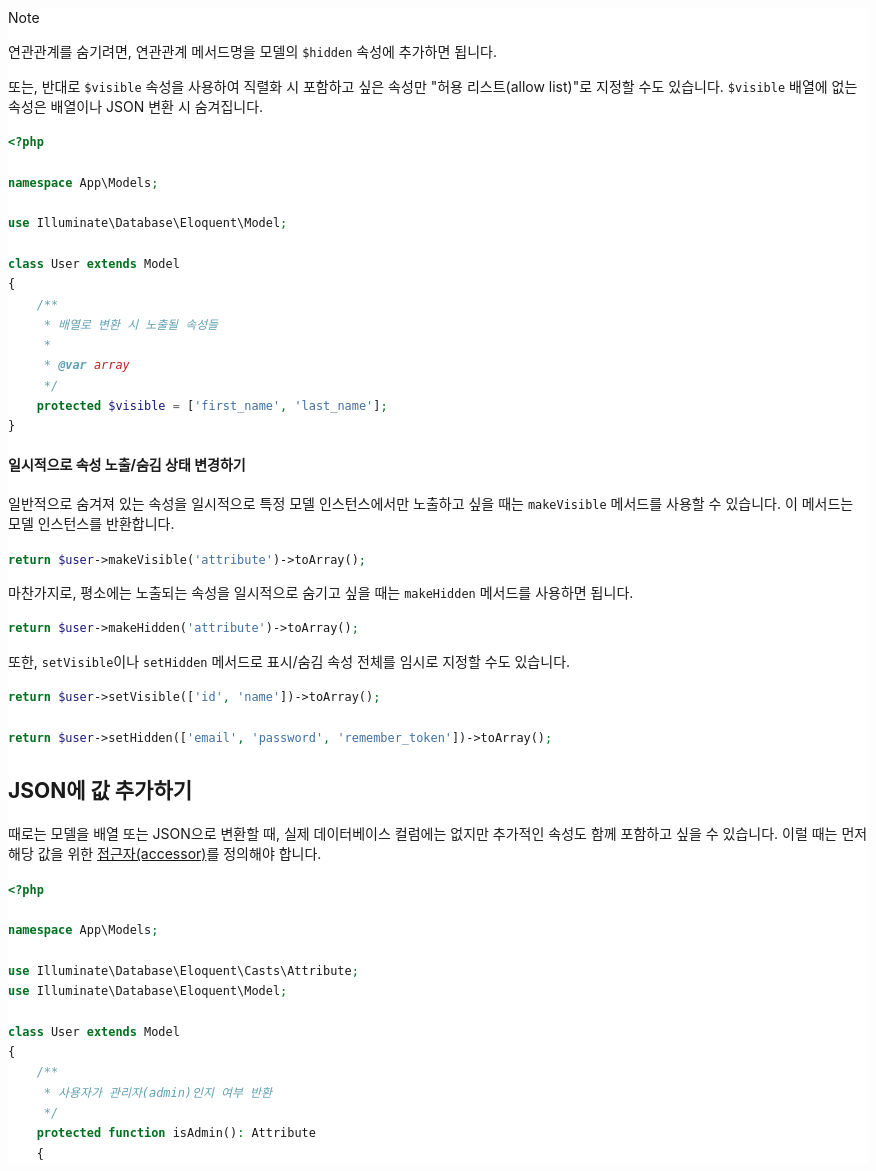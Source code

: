 > [!NOTE]
> 연관관계를 숨기려면, 연관관계 메서드명을 모델의 `$hidden` 속성에 추가하면 됩니다.

또는, 반대로 `$visible` 속성을 사용하여 직렬화 시 포함하고 싶은 속성만 "허용 리스트(allow list)"로 지정할 수도 있습니다. `$visible` 배열에 없는 속성은 배열이나 JSON 변환 시 숨겨집니다.

```php
<?php

namespace App\Models;

use Illuminate\Database\Eloquent\Model;

class User extends Model
{
    /**
     * 배열로 변환 시 노출될 속성들
     *
     * @var array
     */
    protected $visible = ['first_name', 'last_name'];
}
```

<a name="temporarily-modifying-attribute-visibility"></a>
#### 일시적으로 속성 노출/숨김 상태 변경하기

일반적으로 숨겨져 있는 속성을 일시적으로 특정 모델 인스턴스에서만 노출하고 싶을 때는 `makeVisible` 메서드를 사용할 수 있습니다. 이 메서드는 모델 인스턴스를 반환합니다.

```php
return $user->makeVisible('attribute')->toArray();
```

마찬가지로, 평소에는 노출되는 속성을 일시적으로 숨기고 싶을 때는 `makeHidden` 메서드를 사용하면 됩니다.

```php
return $user->makeHidden('attribute')->toArray();
```

또한, `setVisible`이나 `setHidden` 메서드로 표시/숨김 속성 전체를 임시로 지정할 수도 있습니다.

```php
return $user->setVisible(['id', 'name'])->toArray();

return $user->setHidden(['email', 'password', 'remember_token'])->toArray();
```

<a name="appending-values-to-json"></a>
## JSON에 값 추가하기

때로는 모델을 배열 또는 JSON으로 변환할 때, 실제 데이터베이스 컬럼에는 없지만 추가적인 속성도 함께 포함하고 싶을 수 있습니다. 이럴 때는 먼저 해당 값을 위한 [접근자(accessor)](/docs/12.x/eloquent-mutators)를 정의해야 합니다.

```php
<?php

namespace App\Models;

use Illuminate\Database\Eloquent\Casts\Attribute;
use Illuminate\Database\Eloquent\Model;

class User extends Model
{
    /**
     * 사용자가 관리자(admin)인지 여부 반환
     */
    protected function isAdmin(): Attribute
    {
```